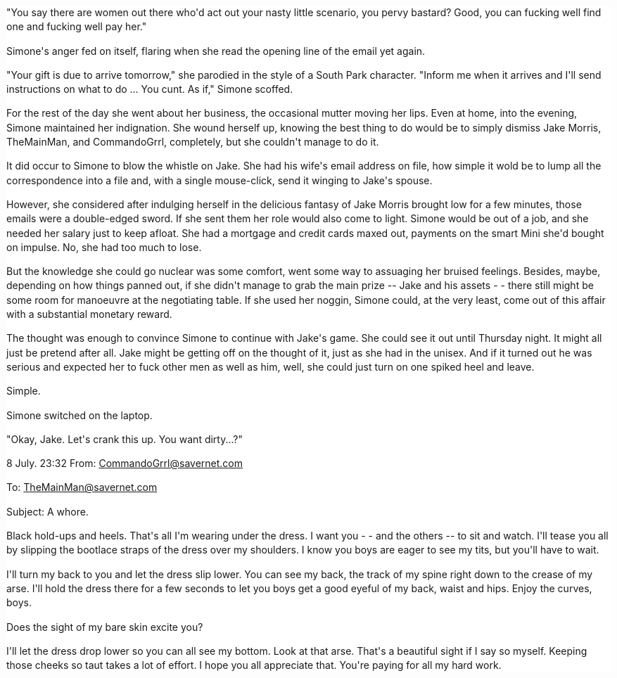  "You say there are women out there who'd act out your nasty little scenario, you pervy bastard? Good, you can fucking well find one and fucking well pay her." 

 Simone's anger fed on itself, flaring when she read the opening line of the email yet again. 

 "Your gift is due to arrive tomorrow," she parodied in the style of a South Park character. "Inform me when it arrives and I'll send instructions on what to do ... You cunt. As if," Simone scoffed. 

 For the rest of the day she went about her business, the occasional mutter moving her lips. Even at home, into the evening, Simone maintained her indignation. She wound herself up, knowing the best thing to do would be to simply dismiss Jake Morris, TheMainMan, and CommandoGrrl, completely, but she couldn't manage to do it. 

 It did occur to Simone to blow the whistle on Jake. She had his wife's email address on file, how simple it wold be to lump all the correspondence into a file and, with a single mouse-click, send it winging to Jake's spouse. 

 However, she considered after indulging herself in the delicious fantasy of Jake Morris brought low for a few minutes, those emails were a double-edged sword. If she sent them her role would also come to light. Simone would be out of a job, and she needed her salary just to keep afloat. She had a mortgage and credit cards maxed out, payments on the smart Mini she'd bought on impulse. No, she had too much to lose. 

 But the knowledge she could go nuclear was some comfort, went some way to assuaging her bruised feelings. Besides, maybe, depending on how things panned out, if she didn't manage to grab the main prize -- Jake and his assets - - there still might be some room for manoeuvre at the negotiating table. If she used her noggin, Simone could, at the very least, come out of this affair with a substantial monetary reward. 

 The thought was enough to convince Simone to continue with Jake's game. She could see it out until Thursday night. It might all just be pretend after all. Jake might be getting off on the thought of it, just as she had in the unisex. And if it turned out he was serious and expected her to fuck other men as well as him, well, she could just turn on one spiked heel and leave. 

 Simple. 

 Simone switched on the laptop. 

 "Okay, Jake. Let's crank this up. You want dirty...?" 

 8 July. 23:32 From: <CommandoGrrl@savernet.com> 

 To: <TheMainMan@savernet.com> 

 Subject: A whore. 

 Black hold-ups and heels. That's all I'm wearing under the dress. I want you - - and the others -- to sit and watch. I'll tease you all by slipping the bootlace straps of the dress over my shoulders. I know you boys are eager to see my tits, but you'll have to wait. 

 I'll turn my back to you and let the dress slip lower. You can see my back, the track of my spine right down to the crease of my arse. I'll hold the dress there for a few seconds to let you boys get a good eyeful of my back, waist and hips. Enjoy the curves, boys. 

 Does the sight of my bare skin excite you? 

 I'll let the dress drop lower so you can all see my bottom. Look at that arse. That's a beautiful sight if I say so myself. Keeping those cheeks so taut takes a lot of effort. I hope you all appreciate that. You're paying for all my hard work. 

